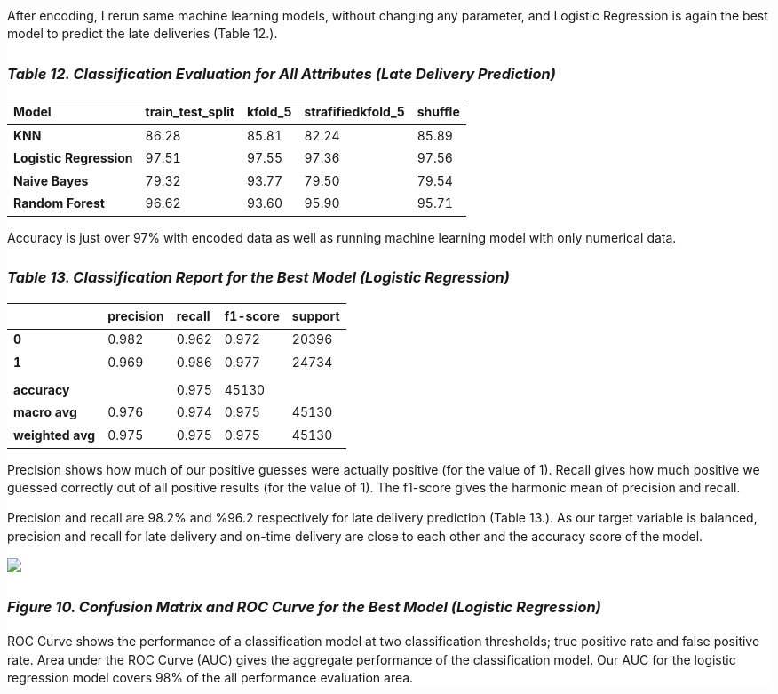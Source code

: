 After encoding, I rerun same machine learning models, without changing any parameter, and Logistic Regression is again the best model to predict the late deliveries (Table 12.).
### *Table 12. Classification Evaluation for All Attributes (Late Delivery Prediction)*

|**Model**|**train\_test\_split**|**kfold\_5**|**strafifiedkfold\_5**|**shuffle**|
| :- | :- | :- | :- | :- |
|**KNN**|86.28|85.81|82.24|85.89|
|**Logistic Regression**|97.51|97.55|97.36|97.56|
|**Naive Bayes**|79.32|93.77|79.50|79.54|
|**Random Forest**|96.62|93.60|95.90|95.71|

Accuracy is just over 97% with encoded data as well as running machine learning model with only numerical data.

### *Table 13. Classification Report for the Best Model (Logistic Regression)*

||**precision**|**recall**|**f1-score**|**support**|
| :- | :- | :- | :- | :- |
|**0**|0.982|0.962|0.972|20396|
|**1**|0.969|0.986|0.977|24734|
||
|**accuracy**||0.975|45130|
|**macro avg**|0.976|0.974|0.975|45130|
|**weighted avg**|0.975|0.975|0.975|45130|

Precision shows how much of our positive guesses were actually positive (for the value of 1). Recall gives how much positive we guessed correctly out of all positive results (for the value of 1). The f1-score gives the harmonic mean of precision and recall.

Precision and recall are 98.2% and %96.2 respectively for late delivery prediction (Table 13.). As our target variable is balanced, precision and recall for late delivery and on-time delivery are close to each other and the accuracy score of the model. 

![](Aspose.Words.e518acd5-00e0-4638-97a5-d35bb87ecf61.015.png)
### *Figure 10. Confusion Matrix and ROC Curve for the Best Model (Logistic Regression)*


ROC Curve shows the performance of a classification model at two classification thresholds; true positive rate and false positive rate. Area under the ROC Curve (AUC) gives the aggregate performance of the classification model. Our AUC for the logistic regression model covers 98% of the all performance evaluation area.
